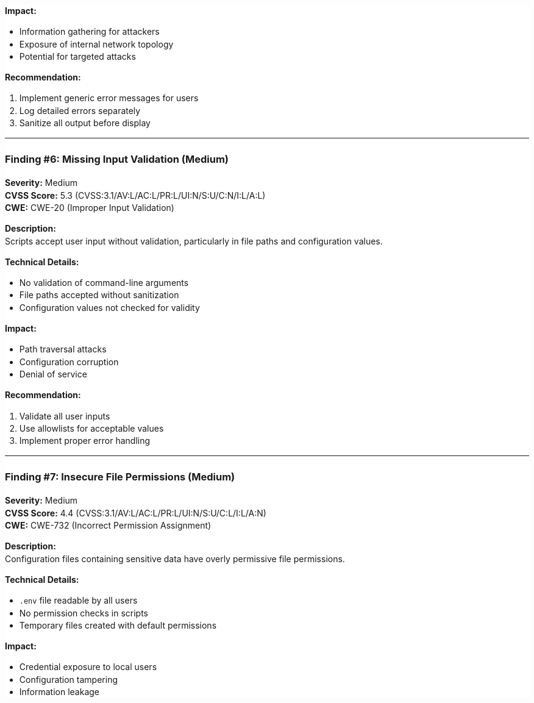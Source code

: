 **Impact:**
- Information gathering for attackers
- Exposure of internal network topology
- Potential for targeted attacks

**Recommendation:**
1. Implement generic error messages for users
2. Log detailed errors separately
3. Sanitize all output before display

---

### Finding #6: Missing Input Validation (Medium)

**Severity:** Medium  
**CVSS Score:** 5.3 (CVSS:3.1/AV:L/AC:L/PR:L/UI:N/S:U/C:N/I:L/A:L)  
**CWE:** CWE-20 (Improper Input Validation)

**Description:**  
Scripts accept user input without validation, particularly in file paths and configuration values.

**Technical Details:**
- No validation of command-line arguments
- File paths accepted without sanitization
- Configuration values not checked for validity

**Impact:**
- Path traversal attacks
- Configuration corruption
- Denial of service

**Recommendation:**
1. Validate all user inputs
2. Use allowlists for acceptable values
3. Implement proper error handling

---

### Finding #7: Insecure File Permissions (Medium)

**Severity:** Medium  
**CVSS Score:** 4.4 (CVSS:3.1/AV:L/AC:L/PR:L/UI:N/S:U/C:L/I:L/A:N)  
**CWE:** CWE-732 (Incorrect Permission Assignment)

**Description:**  
Configuration files containing sensitive data have overly permissive file permissions.

**Technical Details:**
- `.env` file readable by all users
- No permission checks in scripts
- Temporary files created with default permissions

**Impact:**
- Credential exposure to local users
- Configuration tampering
- Information leakage
